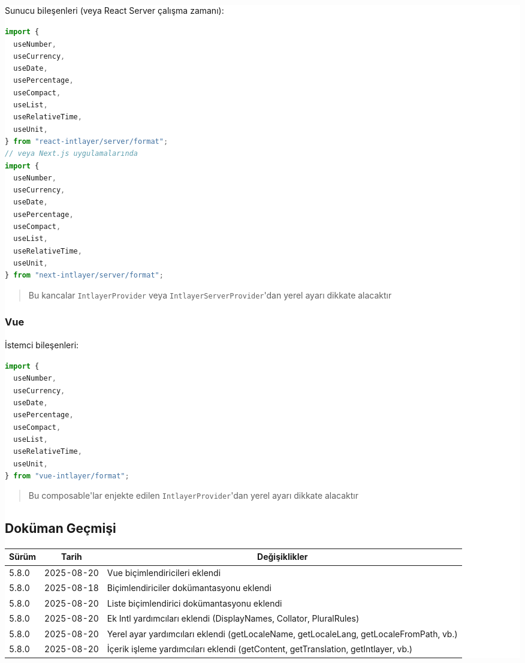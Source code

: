 Sunucu bileşenleri (veya React Server çalışma zamanı):

```ts
import {
  useNumber,
  useCurrency,
  useDate,
  usePercentage,
  useCompact,
  useList,
  useRelativeTime,
  useUnit,
} from "react-intlayer/server/format";
// veya Next.js uygulamalarında
import {
  useNumber,
  useCurrency,
  useDate,
  usePercentage,
  useCompact,
  useList,
  useRelativeTime,
  useUnit,
} from "next-intlayer/server/format";
```

> Bu kancalar `IntlayerProvider` veya `IntlayerServerProvider`'dan yerel ayarı dikkate alacaktır

### Vue

İstemci bileşenleri:

```ts
import {
  useNumber,
  useCurrency,
  useDate,
  usePercentage,
  useCompact,
  useList,
  useRelativeTime,
  useUnit,
} from "vue-intlayer/format";
```

> Bu composable'lar enjekte edilen `IntlayerProvider`'dan yerel ayarı dikkate alacaktır

## Doküman Geçmişi

| Sürüm | Tarih      | Değişiklikler                                                                          |
| ----- | ---------- | -------------------------------------------------------------------------------------- |
| 5.8.0 | 2025-08-20 | Vue biçimlendiricileri eklendi                                                         |
| 5.8.0 | 2025-08-18 | Biçimlendiriciler dokümantasyonu eklendi                                               |
| 5.8.0 | 2025-08-20 | Liste biçimlendirici dokümantasyonu eklendi                                            |
| 5.8.0 | 2025-08-20 | Ek Intl yardımcıları eklendi (DisplayNames, Collator, PluralRules)                     |
| 5.8.0 | 2025-08-20 | Yerel ayar yardımcıları eklendi (getLocaleName, getLocaleLang, getLocaleFromPath, vb.) |
| 5.8.0 | 2025-08-20 | İçerik işleme yardımcıları eklendi (getContent, getTranslation, getIntlayer, vb.)      |
